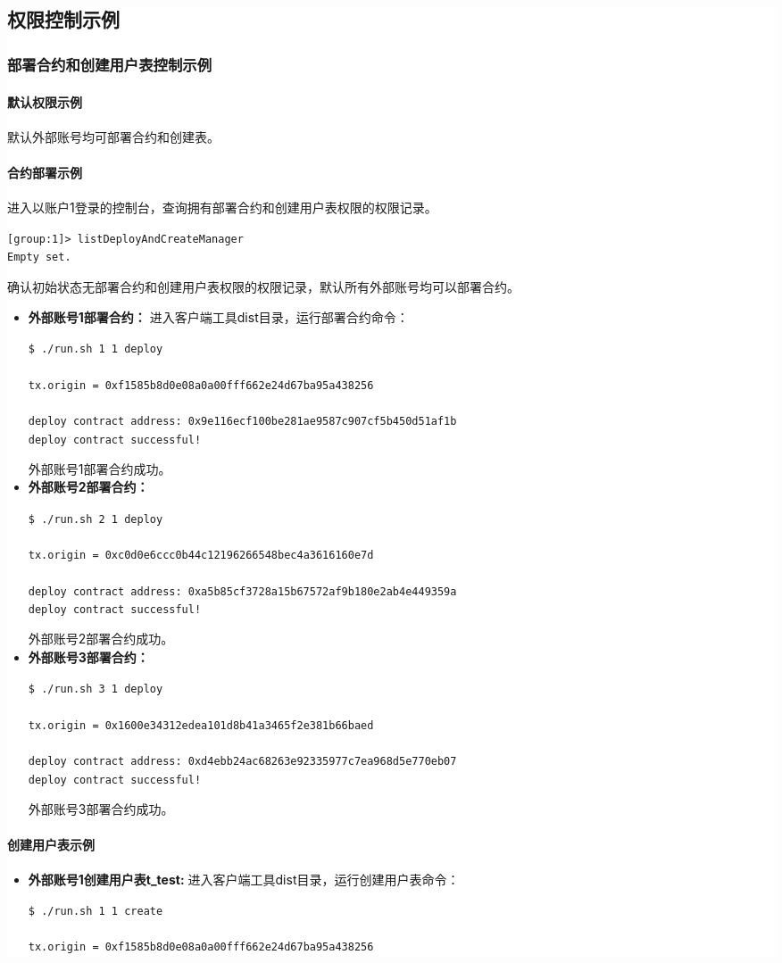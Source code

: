 
## 权限控制示例

### 部署合约和创建用户表控制示例    

#### 默认权限示例
默认外部账号均可部署合约和创建表。   
#### 合约部署示例
进入以账户1登录的控制台，查询拥有部署合约和创建用户表权限的权限记录。
```
[group:1]> listDeployAndCreateManager
Empty set.
```
确认初始状态无部署合约和创建用户表权限的权限记录，默认所有外部账号均可以部署合约。   
- **外部账号1部署合约：** 
进入客户端工具dist目录，运行部署合约命令：
	```bash
	$ ./run.sh 1 1 deploy

	tx.origin = 0xf1585b8d0e08a0a00fff662e24d67ba95a438256

	deploy contract address: 0x9e116ecf100be281ae9587c907cf5b450d51af1b
	deploy contract successful!
	```
	外部账号1部署合约成功。   
- **外部账号2部署合约：** 
	```bash
	$ ./run.sh 2 1 deploy

	tx.origin = 0xc0d0e6ccc0b44c12196266548bec4a3616160e7d

	deploy contract address: 0xa5b85cf3728a15b67572af9b180e2ab4e449359a
	deploy contract successful!
	```
	外部账号2部署合约成功。        
- **外部账号3部署合约：** 
	```bash
	$ ./run.sh 3 1 deploy

	tx.origin = 0x1600e34312edea101d8b41a3465f2e381b66baed

	deploy contract address: 0xd4ebb24ac68263e92335977c7ea968d5e770eb07
	deploy contract successful!
	```
	外部账号3部署合约成功。  

#### 创建用户表示例
- **外部账号1创建用户表t_test:**
	进入客户端工具dist目录，运行创建用户表命令：
	```bash
	$ ./run.sh 1 1 create
  
  tx.origin = 0xf1585b8d0e08a0a00fff662e24d67ba95a438256
